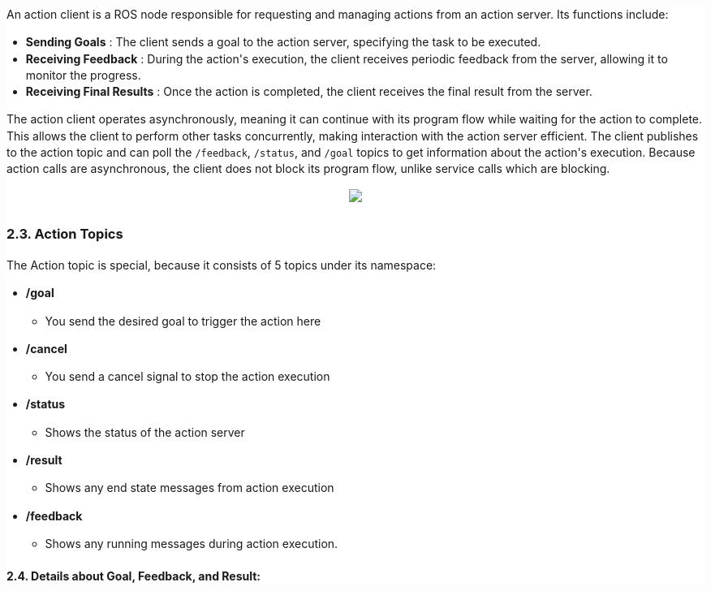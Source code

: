 An action client is a ROS node responsible for requesting and managing actions from an action server. Its functions include:

* **Sending Goals** : The client sends a goal to the action server, specifying the task to be executed.
* **Receiving Feedback** : During the action's execution, the client receives periodic feedback from the server, allowing it to monitor the progress.
* **Receiving Final Results** : Once the action is completed, the client receives the final result from the server.

The action client operates asynchronously, meaning it can continue with its program flow while waiting for the action to complete. This allows the client to perform other tasks concurrently, making interaction with the action server efficient. The client publishes to the action topic and can poll the `/feedback`, `/status`, and `/goal` topics to get information about the action's execution. Because action calls are asynchronous, the client does not block its program flow, unlike service calls which are blocking.

<p align="center">
<img src="images/16.gif">

### 2.3. Action Topics

The Action topic is special, because it consists of 5 topics under its namespace:

- **/goal**

  - You send the desired goal to trigger the action here
- **/cancel**

  - You send a cancel signal to stop the action execution
- **/status**

  - Shows the status of the action server
- **/result**

  - Shows any end state messages from action execution
- **/feedback**

  - Shows any running messages during action execution.

#### **2.4. Details about Goal, Feedback, and Result:**

<p align="center">